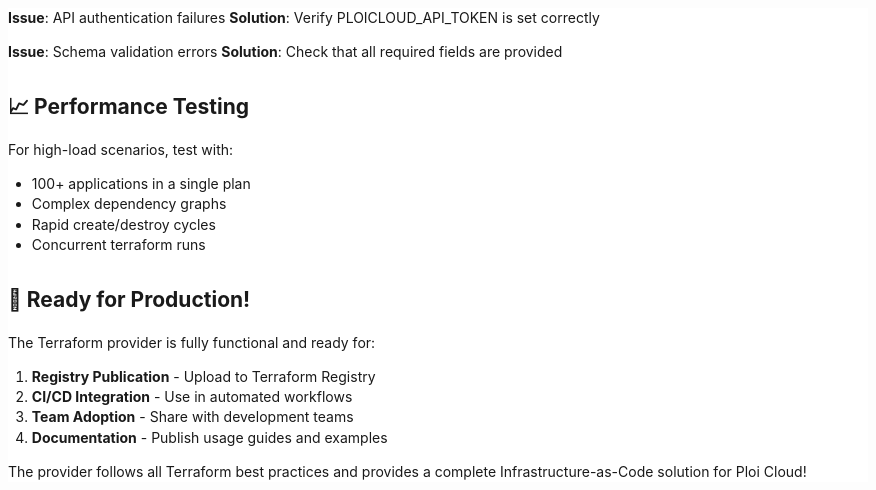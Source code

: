 **Issue**: API authentication failures
**Solution**: Verify PLOICLOUD_API_TOKEN is set correctly

**Issue**: Schema validation errors
**Solution**: Check that all required fields are provided

## 📈 Performance Testing

For high-load scenarios, test with:
- 100+ applications in a single plan
- Complex dependency graphs
- Rapid create/destroy cycles
- Concurrent terraform runs

## 🚀 Ready for Production!

The Terraform provider is fully functional and ready for:
1. **Registry Publication** - Upload to Terraform Registry
2. **CI/CD Integration** - Use in automated workflows  
3. **Team Adoption** - Share with development teams
4. **Documentation** - Publish usage guides and examples

The provider follows all Terraform best practices and provides a complete Infrastructure-as-Code solution for Ploi Cloud!